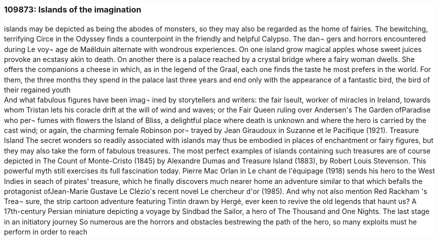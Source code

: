 ### 109873: Islands of the imagination
islands may be depicted as being the abodes
of monsters, so they may also be regarded as
the home of fairies. The bewitching, terrifying
Circe in the Odyssey finds a counterpoint in
the friendly and helpful Calypso. The dan¬
gers and horrors encountered during Le voy¬
age de Maëlduin alternate with wondrous
experiences. On one island grow magical apples
whose sweet juices provoke an ecstasy akin to
death. On another there is a palace reached by
a crystal bridge where a fairy woman dwells.
She offers the companions a cheese in which,
as in the legend of the Graal, each one finds the
taste he most prefers in the world. For them,
the three months they spend in the palace last
three years and end only with the appearance
of a fantastic bird, the bird of their regained
youth	
And what fabulous figures have been imag¬
ined by storytellers and writers: the fair Iseult,
worker of miracles in Ireland, towards whom
Tristan lets his coracle drift at the will of wind
and waves; or the Fair Queen ruling over
Andersen's The Garden ofParadise who per¬
fumes with flowers the Island of Bliss, a
delightful place where death is unknown and
where the hero is carried by the cast wind; or
again, the charming female Robinson por¬
trayed by Jean Giraudoux in Suzanne et le
Pacifique (1921).
Treasure Island
The secret wonders so readily associated with
islands may thus be embodied in places of
enchantment or fairy figures, but they may
also take the form of fabulous treasures. The
most perfect examples of islands containing
such treasures are of course depicted in The
Count of Monte-Cristo (1845) by Alexandre
Dumas and Treasure Island (1883), by Robert
Louis Stevenson.
This powerful myth still exercises its full
fascination today. Pierre Mac Orlan in Le chant
de l'équipage (1918) sends his hero to the
West Indies in seach of pirates' treasure, which
he finally discovers much nearer home an
adventure similar to that which befalls the
protagonist ofJean-Marie Gustave Le Clézio's
recent novel Le chercheur d'or (1985). And
why not also mention Red Rackham 's Trea¬
sure, the strip cartoon adventure featuring
Tintin drawn by Hergé, ever keen to revive
the old legends that haunt us?
A 17th-century Persian
miniature depicting a voyage
by Sindbad the Sailor, a hero
of The Thousand and One
Nights.
The last stage in an initiatory
journey
So numerous are the horrors and obstacles
bestrewing the path of the hero, so many
exploits must he perform in order to reach